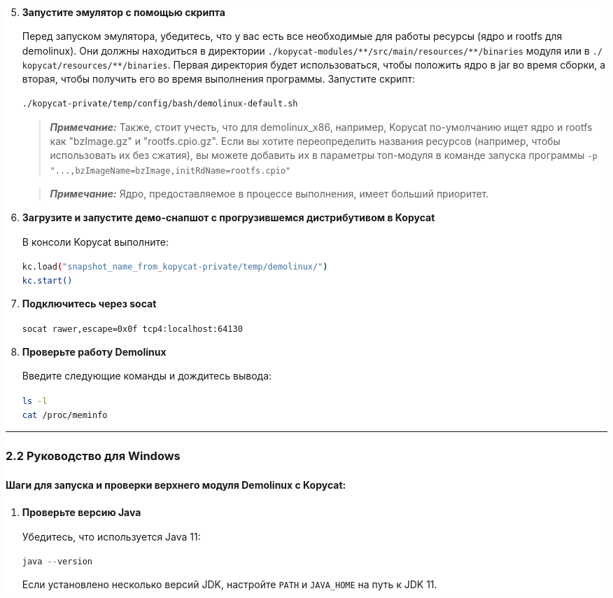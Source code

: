 5. **Запустите эмулятор с помощью скрипта**

   Перед запуском эмулятора, убедитесь, что у вас есть все необходимые для работы ресурсы (ядро и rootfs для demolinux).
   Они должны находиться в директории `./kopycat-modules/**/src/main/resources/**/binaries` модуля или в `./kopycat/resources/**/binaries`. 
   Первая директория будет использоваться, чтобы положить ядро в jar во время сборки, а вторая, чтобы получить его во время выполнения программы.
   Запустите скрипт:
    ```bash
    ./kopycat-private/temp/config/bash/demolinux-default.sh
    ```
   >**_Примечание:_** Также, стоит учесть, что для demolinux_x86, например, Kopycat по-умолчанию ищет ядро и rootfs как "bzImage.gz" и "rootfs.cpio.gz". Если вы хотите переопределить названия ресурсов (например, чтобы использовать их без сжатия), вы можете добавить их в параметры топ-модуля в команде запуска программы `-p "...,bzImageName=bzImage,initRdName=rootfs.cpio"`
   
   >**_Примечание:_** Ядро, предоставляемое в процессе выполнения, имеет больший приоритет.

6. **Загрузите и запустите демо-снапшот с прогрузившемся дистрибутивом в Kopycat**  

   В консоли Kopycat выполните:
    ```bash
    kc.load("snapshot_name_from_kopycat-private/temp/demolinux/")
    kc.start()
    ```

7. **Подключитесь через socat**

    ```bash
    socat rawer,escape=0x0f tcp4:localhost:64130
    ```

8. **Проверьте работу Demolinux**

   Введите следующие команды и дождитесь вывода:
   ```bash
   ls -l
   cat /proc/meminfo
   ```

---

### 2.2 Руководство для Windows

#### Шаги для запуска и проверки верхнего модуля Demolinux с Kopycat:

1. **Проверьте версию Java**  

   Убедитесь, что используется Java 11:
    ```powershell
    java --version
    ```
   Если установлено несколько версий JDK, настройте `PATH` и `JAVA_HOME` на путь к JDK 11.
